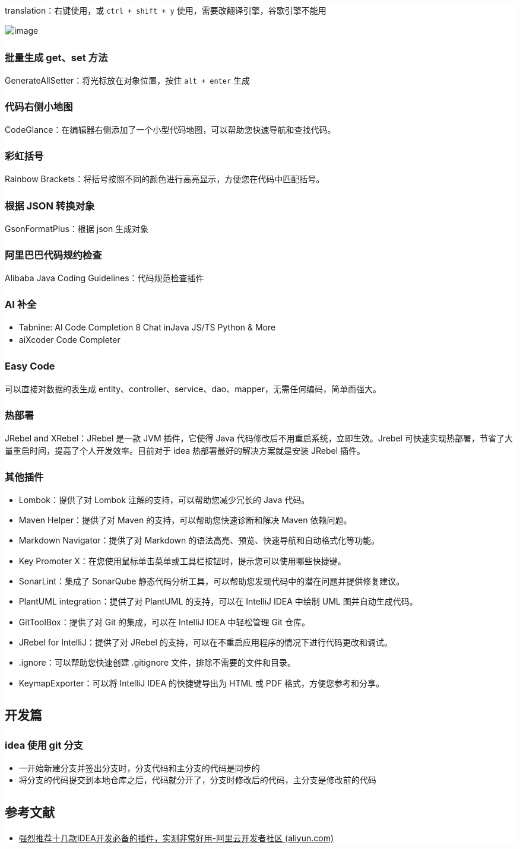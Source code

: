 translation：右键使用，或 `ctrl + shift + y` 使用，需要改翻译引擎，谷歌引擎不能用

![image](https://cdn.jsdelivr.net/gh/cmty256/imgs-blog@main/images/image.2yabstvw4940.webp)

### 批量生成 get、set 方法

GenerateAllSetter：将光标放在对象位置，按住 `alt + enter` 生成

### 代码右侧小地图

CodeGlance：在编辑器右侧添加了一个小型代码地图，可以帮助您快速导航和查找代码。

### 彩虹括号

Rainbow Brackets：将括号按照不同的颜色进行高亮显示，方便您在代码中匹配括号。

### 根据 JSON 转换对象

GsonFormatPlus：根据 json 生成对象

### 阿里巴巴代码规约检查

Alibaba Java Coding Guidelines：代码规范检查插件

### AI 补全

- Tabnine: Al Code Completion 8 Chat inJava JS/TS Python & More
- aiXcoder Code Completer

### Easy Code

可以直接对数据的表生成 entity、controller、service、dao、mapper，无需任何编码，简单而强大。

### 热部署

JRebel and XRebel：JRebel 是一款 JVM 插件，它使得 Java 代码修改后不用重启系统，立即生效。Jrebel 可快速实现热部署，节省了大量重启时间，提高了个人开发效率。目前对于 idea 热部署最好的解决方案就是安装 JRebel 插件。

### 其他插件

- Lombok：提供了对 Lombok 注解的支持，可以帮助您减少冗长的 Java 代码。
- Maven Helper：提供了对 Maven 的支持，可以帮助您快速诊断和解决 Maven 依赖问题。

- Markdown Navigator：提供了对 Markdown 的语法高亮、预览、快速导航和自动格式化等功能。
- Key Promoter X：在您使用鼠标单击菜单或工具栏按钮时，提示您可以使用哪些快捷键。
- SonarLint：集成了 SonarQube 静态代码分析工具，可以帮助您发现代码中的潜在问题并提供修复建议。
- PlantUML integration：提供了对 PlantUML 的支持，可以在 IntelliJ IDEA 中绘制 UML 图并自动生成代码。
- GitToolBox：提供了对 Git 的集成，可以在 IntelliJ IDEA 中轻松管理 Git 仓库。
- JRebel for IntelliJ：提供了对 JRebel 的支持，可以在不重启应用程序的情况下进行代码更改和调试。
- .ignore：可以帮助您快速创建 .gitignore 文件，排除不需要的文件和目录。
- KeymapExporter：可以将 IntelliJ IDEA 的快捷键导出为 HTML 或 PDF 格式，方便您参考和分享。

## 开发篇

### idea 使用 git 分支

- 一开始新建分支并签出分支时，分支代码和主分支的代码是同步的
- 将分支的代码提交到本地仓库之后，代码就分开了，分支时修改后的代码，主分支是修改前的代码



## 参考文献

- [强烈推荐十几款IDEA开发必备的插件，实测非常好用-阿里云开发者社区 (aliyun.com)](https://developer.aliyun.com/article/913884)

